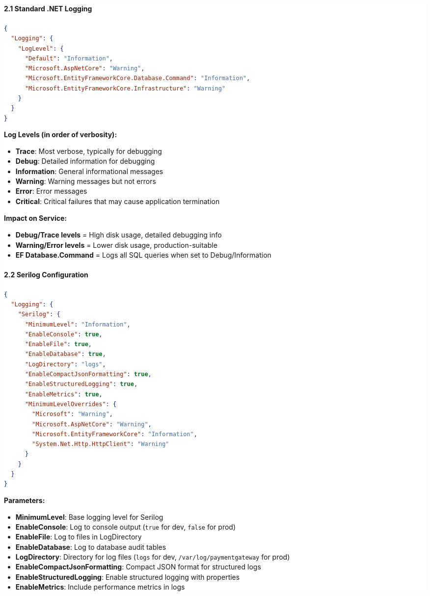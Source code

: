 #### 2.1 Standard .NET Logging

```json
{
  "Logging": {
    "LogLevel": {
      "Default": "Information",
      "Microsoft.AspNetCore": "Warning",
      "Microsoft.EntityFrameworkCore.Database.Command": "Information",
      "Microsoft.EntityFrameworkCore.Infrastructure": "Warning"
    }
  }
}
```

**Log Levels (in order of verbosity):**
- **Trace**: Most verbose, typically for debugging
- **Debug**: Detailed information for debugging
- **Information**: General informational messages
- **Warning**: Warning messages but not errors
- **Error**: Error messages
- **Critical**: Critical failures that may cause application termination

**Impact on Service:**
- **Debug/Trace levels** = High disk usage, detailed debugging info
- **Warning/Error levels** = Lower disk usage, production-suitable
- **EF Database.Command** = Logs all SQL queries when set to Debug/Information

#### 2.2 Serilog Configuration

```json
{
  "Logging": {
    "Serilog": {
      "MinimumLevel": "Information",
      "EnableConsole": true,
      "EnableFile": true,
      "EnableDatabase": true,
      "LogDirectory": "logs",
      "EnableCompactJsonFormatting": true,
      "EnableStructuredLogging": true,
      "EnableMetrics": true,
      "MinimumLevelOverrides": {
        "Microsoft": "Warning",
        "Microsoft.AspNetCore": "Warning",
        "Microsoft.EntityFrameworkCore": "Information",
        "System.Net.Http.HttpClient": "Warning"
      }
    }
  }
}
```

**Parameters:**
- **MinimumLevel**: Base logging level for Serilog
- **EnableConsole**: Log to console output (`true` for dev, `false` for prod)
- **EnableFile**: Log to files in LogDirectory
- **EnableDatabase**: Log to database audit tables
- **LogDirectory**: Directory for log files (`logs` for dev, `/var/log/paymentgateway` for prod)
- **EnableCompactJsonFormatting**: Compact JSON format for structured logs
- **EnableStructuredLogging**: Enable structured logging with properties
- **EnableMetrics**: Include performance metrics in logs
